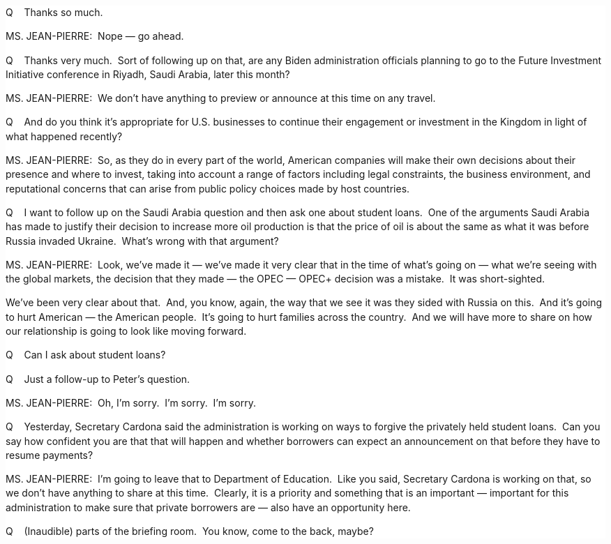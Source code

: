 Q    Thanks so much.  
  
MS. JEAN-PIERRE:  Nope — go ahead.  
  
Q    Thanks very much.  Sort of following up on that, are any Biden
administration officials planning to go to the Future Investment
Initiative conference in Riyadh, Saudi Arabia, later this month?  
  
MS. JEAN-PIERRE:  We don’t have anything to preview or announce at this
time on any travel.  
  
Q    And do you think it’s appropriate for U.S. businesses to continue
their engagement or investment in the Kingdom in light of what happened
recently?  
  
MS. JEAN-PIERRE:  So, as they do in every part of the world, American
companies will make their own decisions about their presence and where
to invest, taking into account a range of factors including legal
constraints, the business environment, and reputational concerns that
can arise from public policy choices made by host countries.  
  
Q    I want to follow up on the Saudi Arabia question and then ask one
about student loans.  One of the arguments Saudi Arabia has made to
justify their decision to increase more oil production is that the price
of oil is about the same as what it was before Russia invaded Ukraine. 
What’s wrong with that argument?  
  
MS. JEAN-PIERRE:  Look, we’ve made it — we’ve made it very clear that in
the time of what’s going on — what we’re seeing with the global markets,
the decision that they made — the OPEC — OPEC+ decision was a mistake. 
It was short-sighted.   
  
We’ve been very clear about that.  And, you know, again, the way that we
see it was they sided with Russia on this.  And it’s going to hurt
American — the American people.  It’s going to hurt families across the
country.  And we will have more to share on how our relationship is
going to look like moving forward.  
  
Q    Can I ask about student loans?  
  
Q    Just a follow-up to Peter’s question.  
  
MS. JEAN-PIERRE:  Oh, I’m sorry.  I’m sorry.  I’m sorry.  
  
Q    Yesterday, Secretary Cardona said the administration is working on
ways to forgive the privately held student loans.  Can you say how
confident you are that that will happen and whether borrowers can expect
an announcement on that before they have to resume payments?  
  
MS. JEAN-PIERRE:  I’m going to leave that to Department of Education. 
Like you said, Secretary Cardona is working on that, so we don’t have
anything to share at this time.  Clearly, it is a priority and something
that is an important — important for this administration to make sure
that private borrowers are — also have an opportunity here.  
  
Q    (Inaudible) parts of the briefing room.  You know, come to the
back, maybe?  
  